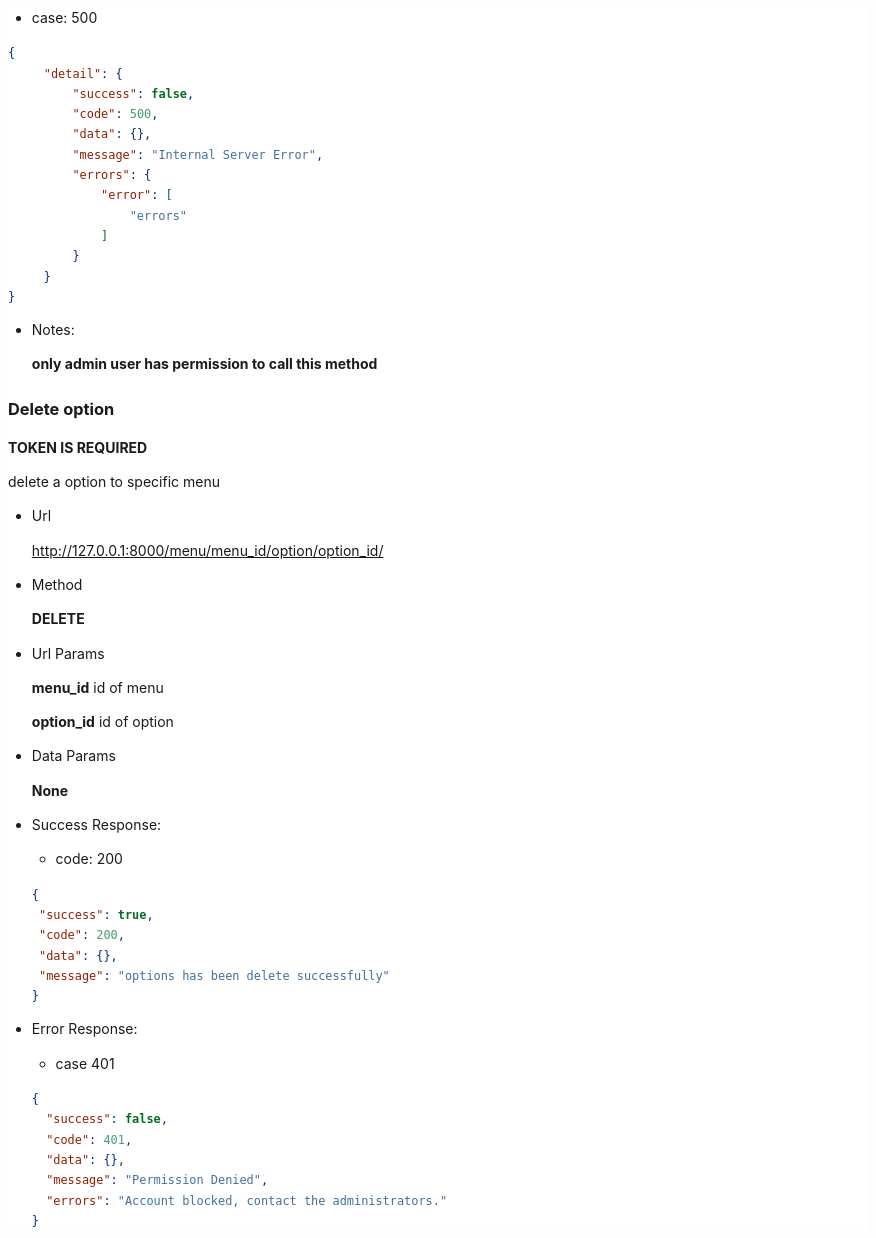   * case: 500
   ```json
   {
        "detail": {
            "success": false,
            "code": 500,
            "data": {},
            "message": "Internal Server Error",
            "errors": {
                "error": [
                    "errors"
                ]
            }
        }
   }
  ```
  
* Notes:
 
  **only admin user has permission to call this method**

### Delete option
**TOKEN IS REQUIRED**

delete a option to specific menu

* Url

  http://127.0.0.1:8000/menu/menu_id/option/option_id/

* Method

  **DELETE**

* Url Params

  **menu_id** id of menu
  
  **option_id** id of option

* Data Params

  **None**

* Success Response:
   * code: 200
   ```json
   {
    "success": true,
    "code": 200,
    "data": {},
    "message": "options has been delete successfully"
   }
   ```  
* Error Response:
  
  * case 401
  ```json
  {
    "success": false,
    "code": 401,
    "data": {},
    "message": "Permission Denied",
    "errors": "Account blocked, contact the administrators."
  }
  ```
  